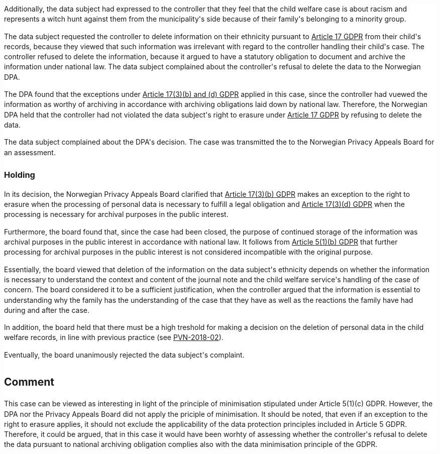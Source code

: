 Additionally, the data subject had expressed to the controller that they feel that the child welfare case is about racism and represents a witch hunt against them from the municipality's side because of their family's belonging to a minority group.

The data subject requested the controller to delete information on their ethnicity pursuant to [Article 17 GDPR](/index.php?title=Article_17_GDPR "Article 17 GDPR") from their child's records, because they viewed that such information was irrelevant with regard to the controller handling their child's case. The controller refused to delete the information, because it argued to have a statutory obligation to document and archive the information under national law. The data subject complained about the controller's refusal to delete the data to the Norwegian DPA.

The DPA found that the exceptions under [Article 17(3)(b) and (d) GDPR](/index.php?title=Article_17_GDPR "Article 17 GDPR") applied in this case, since the controller had vuewed the information as worthy of archiving in accordance with archiving obligations laid down by national law. Therefore, the Norwegian DPA held that the controller had not violated the data subject's right to erasure under [Article 17 GDPR](/index.php?title=Article_17_GDPR "Article 17 GDPR") by refusing to delete the data.

The data subject complained about the DPA's decision. The case was transmitted the to the Norwegian Privacy Appeals Board for an assessment.

### Holding

In its decision, the Norwegian Privacy Appeals Board clarified that [Article 17(3)(b) GDPR](/index.php?title=Article_17_GDPR "Article 17 GDPR") makes an exception to the right to erasure when the processing of personal data is necessary to fulfill a legal obligation and [Article 17(3)(d) GDPR](/index.php?title=Article_17_GDPR "Article 17 GDPR") when the processing is necessary for archival purposes in the public interest.

Furthermore, the board found that, since the case had been closed, the purpose of continued storage of the information was archival purposes in the public interest in accordance with national law. It follows from [Article 5(1)(b) GDPR](/index.php?title=Article_5_GDPR "Article 5 GDPR") that further processing for archival purposes in the public interest is not considered incompatible with the original purpose.

Essentially, the board viewed that deletion of the information on the data subject's ethnicity depends on whether the information is necessary to understand the context and content of the journal note and the child welfare service's handling of the case of concern. The board considered it to be a sufficient justification, when the controller argued that the information is essential to understanding why the family has the understanding of the case that they have as well as the reactions the family have had during and after the case.

In addition, the board held that there must be a high treshold for making a decision on the deletion of personal data in the child welfare records, in line with previous practice (see [PVN-2018-02](https://www.personvernnemnda.no/pvn-2018-02)).

Eventually, the board unanimously rejected the data subject's complaint.

## Comment

This case can be viewed as interesting in light of the principle of minimisation stipulated under Article 5(1)(c) GDPR. However, the DPA nor the Privacy Appeals Board did not apply the priciple of minimisation. It should be noted, that even if an exception to the right to erasure applies, it should not exclude the applicability of the data protection principles included in Article 5 GDPR. Therefore, it could be argued, that in this case it would have been worhty of assessing whether the controller's refusal to delete the data pursuant to national archiving obligation complies also with the data minimisation principle of the GDPR.
